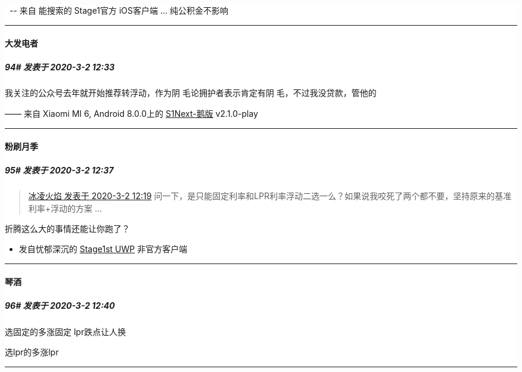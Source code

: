 
  -- 来自 能搜索的 Stage1官方 iOS客户端 ...</blockquote>
纯公积金不影响







*****

####  大发电者  
##### 94#       发表于 2020-3-2 12:33




我关注的公众号去年就开始推荐转浮动，作为阴 毛论拥护者表示肯定有阴 毛，不过我没贷款，管他的

—— 来自 Xiaomi MI 6, Android 8.0.0上的 [S1Next-鹅版](https://github.com/ykrank/S1-Next/releases) v2.1.0-play







*****

####  粉刷月季  
##### 95#       发表于 2020-3-2 12:37



<blockquote><a href="httphttps://bbs.saraba1st.com/2b/forum.php?mod=redirect&amp;goto=findpost&amp;pid=46589288&amp;ptid=1916548" target="_blank">冰凌火焰 发表于 2020-3-2 12:19</a>
问一下，是只能固定利率和LPR利率浮动二选一么？如果说我咬死了两个都不要，坚持原来的基准利率+浮动的方案 ...</blockquote>
折腾这么大的事情还能让你跑了？


- 发自忧郁深沉的 [Stage1st UWP](https://www.microsoft.com/zh-cn/p/stage1st/9nj2qf6m25f6) 非官方客户端







*****

####  琴酒  
##### 96#       发表于 2020-3-2 12:40




选固定的多涨固定 lpr跌点让人换

选lpr的多涨lpr







*****
